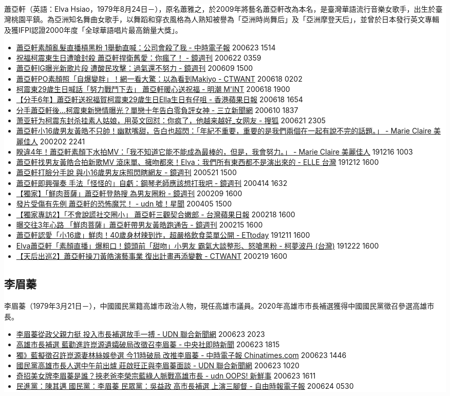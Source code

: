 蕭亞軒（英語：Elva Hsiao，1979年8月24日－），原名蕭雅之，於2009年將藝名蕭亞軒改為本名，是臺灣華語流行音樂女歌手，出生於臺灣桃園平鎮。為亞洲知名舞曲女歌手，以舞蹈和穿衣風格為人熟知被譽為「亞洲時尚舞后」及「亞洲摩登天后」，並曾於日本發行英文專輯及獲IFPI認證2000年度「全球華語唱片最高銷量大獎」。
- [蕭亞軒素顏亂髮直播槓黑粉 1舉動直喊：公司會殺了我 - 中時電子報](https://www.chinatimes.com/fashion/20200623003443-263903 "蕭亞軒素顏亂髮直播槓黑粉 1舉動直喊：公司會殺了我 - 中時電子報") 200623 1514
- [祝福柯震東生日遭嗆封殺 蕭亞軒捍衛舊愛：你瘋了！ - 鏡週刊](https://www.mirrormedia.mg/story/20200621ent006/ "祝福柯震東生日遭嗆封殺 蕭亞軒捍衛舊愛：你瘋了！ - 鏡週刊") 200622 0359
- [蕭亞軒IG曝光新歌片段 遭酸民攻擊：過氣還不努力 - 鏡週刊](https://www.mirrormedia.mg/story/20200609ent030/ "蕭亞軒IG曝光新歌片段 遭酸民攻擊：過氣還不努力 - 鏡週刊") 200609 1500
- [蕭亞軒PO素顏照「自爆變胖」！網一看大驚：以為看到Makiyo - CTWANT](https://www.ctwant.com/article/57184 "蕭亞軒PO素顏照「自爆變胖」！網一看大驚：以為看到Makiyo - CTWANT") 200618 0202
- [柯震東29歲生日喊話「努力戰鬥下去」 蕭亞軒暖心送祝福 - 明潮 M'INT](https://www.mingweekly.com/entertainment/movie/content-21306.html "柯震東29歲生日喊話「努力戰鬥下去」 蕭亞軒暖心送祝福 - 明潮 M'INT") 200618 1900
- [【分手6年】蕭亞軒送祝福賀柯震東29歲生日Ella生日有仔咀 - 香港蘋果日報](https://hk.appledaily.com/entertainment/20200618/76SOFTJ6SKK2WHJGPZTE7FSV3U/ "【分手6年】蕭亞軒送祝福賀柯震東29歲生日Ella生日有仔咀 - 香港蘋果日報") 200618 1654
- [分手蕭亞軒後…柯震東新戀情曝光？單戀十年告白零負評女神 - 三立新聞網](https://star.setn.com/news/759471 "分手蕭亞軒後…柯震東新戀情曝光？單戀十年告白零負評女神 - 三立新聞網") 200610 1837
- [萧亚轩为柯震东封杀挂素人姑娘，用英文回怼：你疯了，他越来越好_女网友 - 搜狐](https://www.sohu.com/a/403342159_100281851 "萧亚轩为柯震东封杀挂素人姑娘，用英文回怼：你疯了，他越来越好_女网友 - 搜狐") 200621 2305
- [蕭亞軒小16歲男友黃皓不只帥！幽默嘴甜，告白也超閃：「年紀不重要，重要的是我們兩個在一起有說不完的話題。」 - Marie Claire 美麗佳人](https://www.marieclaire.com.tw/entertainment/news/47586 "蕭亞軒小16歲男友黃皓不只帥！幽默嘴甜，告白也超閃：「年紀不重要，重要的是我們兩個在一起有說不完的話題。」 - Marie Claire 美麗佳人") 200202 2241
- [睽違4年！蕭亞軒素顏下水拍MV：「我不知道它能不能成為最棒的，但是，我會努力。」 - Marie Claire 美麗佳人](https://www.marieclaire.com.tw/entertainment/music/46326 "睽違4年！蕭亞軒素顏下水拍MV：「我不知道它能不能成為最棒的，但是，我會努力。」 - Marie Claire 美麗佳人") 191216 1003
- [蕭亞軒找男友黃皓合拍新歌MV 滾床單、擁吻都來！Elva：我們所有東西都不是演出來的 - ELLE 台灣](https://www.elle.com/tw/entertainment/gossip/g30205274/elva-hsiao-new-song-mv-with-boyfriend/ "蕭亞軒找男友黃皓合拍新歌MV 滾床單、擁吻都來！Elva：我們所有東西都不是演出來的 - ELLE 台灣") 191212 1600
- [蕭亞軒打臉分手說 與小16歲男友床照閃瞎網友 - 鏡週刊](https://www.mirrormedia.mg/story/20200521edi004/ "蕭亞軒打臉分手說 與小16歲男友床照閃瞎網友 - 鏡週刊") 200521 1500
- [蕭亞軒即興彈奏 手法「怪怪的」自虧：鋼琴老師應該想打我吧 - 鏡週刊](https://www.mirrormedia.mg/story/20200414ent037/ "蕭亞軒即興彈奏 手法「怪怪的」自虧：鋼琴老師應該想打我吧 - 鏡週刊") 200414 1632
- [【獨家】「鮮肉菩薩」蕭亞軒登熱搜 為男友圈粉 - 鏡週刊](https://www.mirrormedia.mg/story/20200207ent018/ "【獨家】「鮮肉菩薩」蕭亞軒登熱搜 為男友圈粉 - 鏡週刊") 200209 1600
- [發片受傷有先例 蕭亞軒的恐怖魔咒！ - udn 噓！星聞](https://stars.udn.com/star/story/10092/4469585 "發片受傷有先例 蕭亞軒的恐怖魔咒！ - udn 噓！星聞") 200405 1500
- [【獨家專訪2】「不會說謊社交圈小」 蕭亞軒三觀契合嫩郎 - 台灣蘋果日報](https://tw.appledaily.com/entertainment/20200218/6OLQLBVZJNVKQDA2KWTHBR2YMA/ "【獨家專訪2】「不會說謊社交圈小」 蕭亞軒三觀契合嫩郎 - 台灣蘋果日報") 200218 1600
- [曝交往3年心路 「鮮肉菩薩」蕭亞軒帶男友黃皓跑通告 - 鏡週刊](https://www.mirrormedia.mg/story/20200215ent001/ "曝交往3年心路 「鮮肉菩薩」蕭亞軒帶男友黃皓跑通告 - 鏡週刊") 200215 1600
- [蕭亞軒認愛「小16歲」鮮肉！40歲身材辣到炸，超嚴格飲食菜單公開 - ETtoday](https://fashion.ettoday.net/news/1597884 "蕭亞軒認愛「小16歲」鮮肉！40歲身材辣到炸，超嚴格飲食菜單公開 - ETtoday") 191211 1600
- [Elva蕭亞軒「素顏直播」爆粗口！鏡頭前「甜吻」小男友 霸氣大談整形、怒嗆黑粉 - 柯夢波丹 (台灣)](https://www.cosmopolitan.com/tw/entertainment/celebrity-gossip/g30306649/elva-hsiao-ig-livecam-kiss-huang-hao/ "Elva蕭亞軒「素顏直播」爆粗口！鏡頭前「甜吻」小男友 霸氣大談整形、怒嗆黑粉 - 柯夢波丹 (台灣)") 191222 1600
- [【天后出巡2】蕭亞軒操刀黃皓演藝事業 復出計畫再添變數 - CTWANT](https://www.ctwant.com/article/37471 "【天后出巡2】蕭亞軒操刀黃皓演藝事業 復出計畫再添變數 - CTWANT") 200219 1600

## 李眉蓁

李眉蓁（1979年3月21日－），中國國民黨籍高雄市政治人物，現任高雄市議員。2020年高雄市市長補選獲得中國國民黨徵召參選高雄市長。
- [李眉蓁從政父親力挺 投入市長補選放手一搏 - UDN 聯合新聞網](https://udn.com/news/story/120934/4655562 "李眉蓁從政父親力挺 投入市長補選放手一搏 - UDN 聯合新聞網") 200623 2023
- [高雄市長補選 藍勸進許崑源遺孀破局改徵召李眉蓁 - 中央社即時新聞](https://www.cna.com.tw/news/firstnews/202006235006.aspx "高雄市長補選 藍勸進許崑源遺孀破局改徵召李眉蓁 - 中央社即時新聞") 200623 1815
- [獨》藍擬徵召許崑源妻林絲娛參選 今11時破局 改推李眉蓁 - 中時電子報 Chinatimes.com](https://www.chinatimes.com/realtimenews/20200623003147-260407 "獨》藍擬徵召許崑源妻林絲娛參選 今11時破局 改推李眉蓁 - 中時電子報 Chinatimes.com") 200623 1446
- [國民黨高雄市長人選中午前出爐 莊啟旺正與李眉蓁面談 - UDN 聯合新聞網](https://udn.com/news/story/120934/4654107 "國民黨高雄市長人選中午前出爐 莊啟旺正與李眉蓁面談 - UDN 聯合新聞網") 200623 1020
- [奇招美女牌李眉蓁是誰？挾老爸李榮宗藍綠人脈戰高雄市長 - udn OOPS! 新鮮事](https://udn.com/news/story/120884/4654838 "奇招美女牌李眉蓁是誰？挾老爸李榮宗藍綠人脈戰高雄市長 - udn OOPS! 新鮮事") 200623 1611
- [民進黨：陳其邁 國民黨：李眉蓁 民眾黨：吳益政 高市長補選 上演三腳督 - 自由時報電子報](https://news.ltn.com.tw/news/politics/paper/1381790 "民進黨：陳其邁 國民黨：李眉蓁 民眾黨：吳益政 高市長補選 上演三腳督 - 自由時報電子報") 200624 0530
